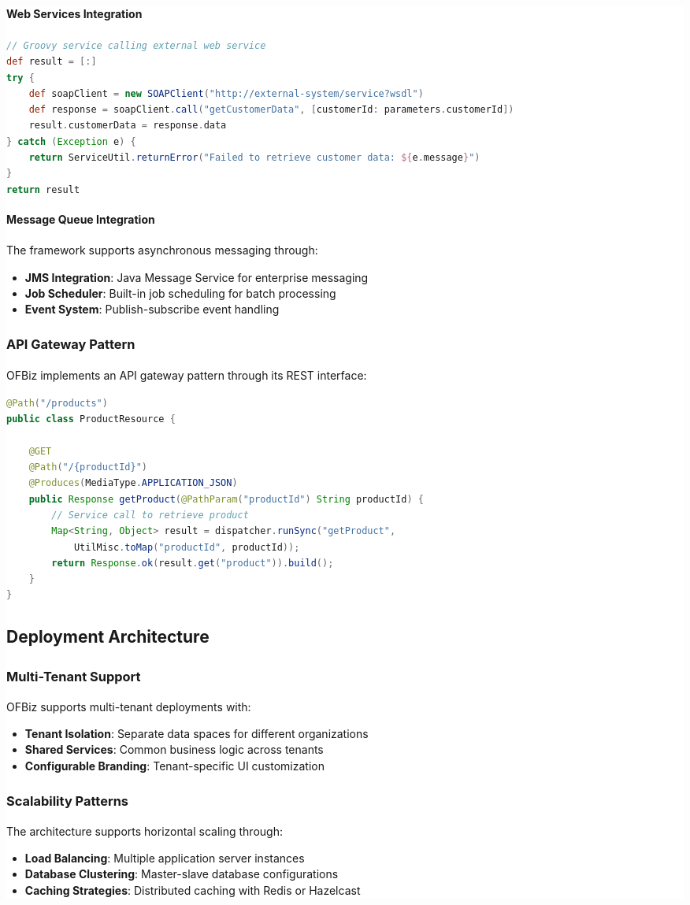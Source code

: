 #### Web Services Integration
```groovy
// Groovy service calling external web service
def result = [:]
try {
    def soapClient = new SOAPClient("http://external-system/service?wsdl")
    def response = soapClient.call("getCustomerData", [customerId: parameters.customerId])
    result.customerData = response.data
} catch (Exception e) {
    return ServiceUtil.returnError("Failed to retrieve customer data: ${e.message}")
}
return result
```

#### Message Queue Integration
The framework supports asynchronous messaging through:
- **JMS Integration**: Java Message Service for enterprise messaging
- **Job Scheduler**: Built-in job scheduling for batch processing
- **Event System**: Publish-subscribe event handling

### API Gateway Pattern
OFBiz implements an API gateway pattern through its REST interface:

```java
@Path("/products")
public class ProductResource {
    
    @GET
    @Path("/{productId}")
    @Produces(MediaType.APPLICATION_JSON)
    public Response getProduct(@PathParam("productId") String productId) {
        // Service call to retrieve product
        Map<String, Object> result = dispatcher.runSync("getProduct", 
            UtilMisc.toMap("productId", productId));
        return Response.ok(result.get("product")).build();
    }
}
```

## Deployment Architecture

### Multi-Tenant Support
OFBiz supports multi-tenant deployments with:
- **Tenant Isolation**: Separate data spaces for different organizations
- **Shared Services**: Common business logic across tenants
- **Configurable Branding**: Tenant-specific UI customization

### Scalability Patterns
The architecture supports horizontal scaling through:
- **Load Balancing**: Multiple application server instances
- **Database Clustering**: Master-slave database configurations
- **Caching Strategies**: Distributed caching with Redis or Hazelcast
